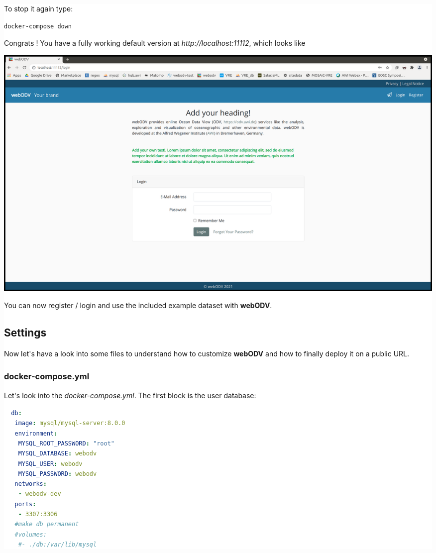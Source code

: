 To stop it again type:

``` shell
docker-compose down
```

Congrats ! You have a fully working default version at
*http://localhost:11112*, which looks like

![alt text](./webODV_first_running_instance.png "webODV first running instance")

You can now register / login and use the included example dataset with **webODV**.

## Settings

Now let's have a look into some files to understand how to customize
**webODV** and how to finally deploy it on a public URL.

### docker-compose.yml

Let's look into the *docker-compose.yml*. The first block is the user
database:

``` yaml
  db:
   image: mysql/mysql-server:8.0.0
   environment:
    MYSQL_ROOT_PASSWORD: "root"
    MYSQL_DATABASE: webodv
    MYSQL_USER: webodv
    MYSQL_PASSWORD: webodv
   networks:
    - webodv-dev
   ports:
    - 3307:3306
   #make db permanent
   #volumes:
    #- ./db:/var/lib/mysql
```
